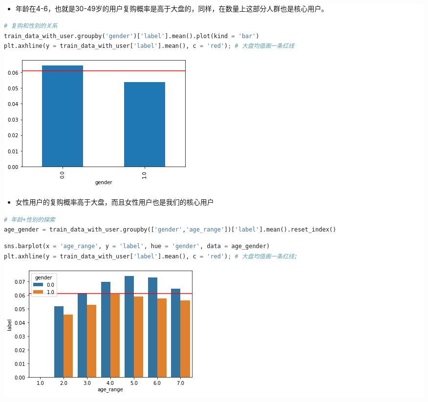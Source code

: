 

- 年龄在4-6，也就是30-49岁的用户复购概率是高于大盘的，同样，在数量上这部分人群也是核心用户。


```python
# 复购和性别的关系
train_data_with_user.groupby('gender')['label'].mean().plot(kind = 'bar')
plt.axhline(y = train_data_with_user['label'].mean(), c = 'red'); # 大盘均值画一条红线
```


    
![png](output_60_0.png)
    


- 女性用户的复购概率高于大盘，而且女性用户也是我们的核心用户


```python
# 年龄+性别的探索
age_gender = train_data_with_user.groupby(['gender','age_range'])['label'].mean().reset_index()
```


```python
sns.barplot(x = 'age_range', y = 'label', hue = 'gender', data = age_gender)
plt.axhline(y = train_data_with_user['label'].mean(), c = 'red'); # 大盘均值画一条红线;
```


    
![png](output_63_0.png)
    